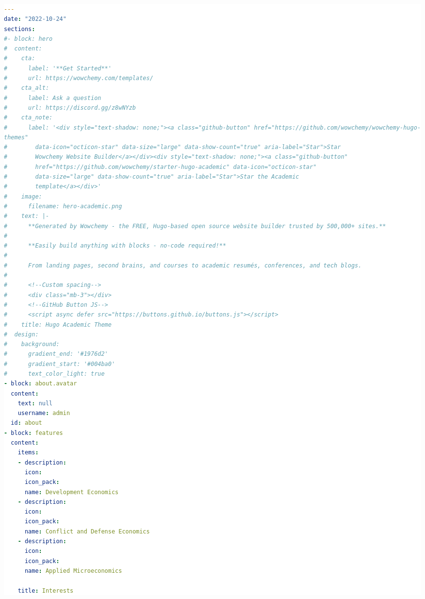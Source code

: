 ```yaml
---
date: "2022-10-24"
sections:
#- block: hero
#  content:
#    cta:
#      label: '**Get Started**'
#      url: https://wowchemy.com/templates/
#    cta_alt:
#      label: Ask a question
#      url: https://discord.gg/z8wNYzb
#    cta_note:
#      label: '<div style="text-shadow: none;"><a class="github-button" href="https://github.com/wowchemy/wowchemy-hugo-themes"
#        data-icon="octicon-star" data-size="large" data-show-count="true" aria-label="Star">Star
#        Wowchemy Website Builder</a></div><div style="text-shadow: none;"><a class="github-button"
#        href="https://github.com/wowchemy/starter-hugo-academic" data-icon="octicon-star"
#        data-size="large" data-show-count="true" aria-label="Star">Star the Academic
#        template</a></div>'
#    image:
#      filename: hero-academic.png
#    text: |-
#      **Generated by Wowchemy - the FREE, Hugo-based open source website builder trusted by 500,000+ sites.**
#
#      **Easily build anything with blocks - no-code required!**
#
#      From landing pages, second brains, and courses to academic resumés, conferences, and tech blogs.
#
#      <!--Custom spacing-->
#      <div class="mb-3"></div>
#      <!--GitHub Button JS-->
#      <script async defer src="https://buttons.github.io/buttons.js"></script>
#    title: Hugo Academic Theme
#  design:
#    background:
#      gradient_end: '#1976d2'
#      gradient_start: '#004ba0'
#      text_color_light: true
- block: about.avatar
  content:
    text: null
    username: admin
  id: about
- block: features
  content:
    items:
    - description:
      icon: 
      icon_pack: 
      name: Development Economics
    - description:
      icon: 
      icon_pack: 
      name: Conflict and Defense Economics
    - description: 
      icon: 
      icon_pack: 
      name: Applied Microeconomics
 
    title: Interests

```